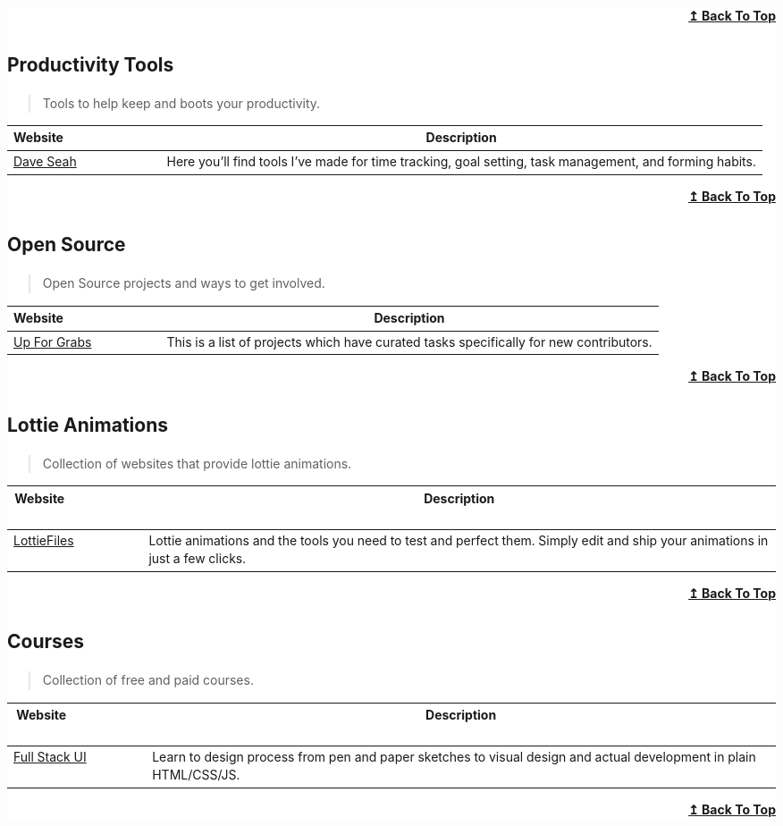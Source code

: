 <div align="right">
    <b><a href="#table-of-contents">↥ Back To Top</a></b>
</div>

## Productivity Tools
> Tools to help keep and boots your productivity.

| Website&nbsp; &nbsp; &nbsp; &nbsp; &nbsp; &nbsp; &nbsp; &nbsp; &nbsp; &nbsp; &nbsp; &nbsp; &nbsp; &nbsp; | Description                                                        |
| -------------------------------------------------------------------------------------------------------- | ------------------------------------------------------------------ |
| [Dave Seah](https://davidseah.com/productivity-tools/) | Here you’ll find tools I’ve made for time tracking, goal setting, task management, and forming habits. |

<div align="right">
    <b><a href="#table-of-contents">↥ Back To Top</a></b>
</div>


## Open Source
> Open Source projects and ways to get involved.

| Website&nbsp; &nbsp; &nbsp; &nbsp; &nbsp; &nbsp; &nbsp; &nbsp; &nbsp; &nbsp; &nbsp; &nbsp; &nbsp; &nbsp; | Description                                                        |
| -------------------------------------------------------------------------------------------------------- | ------------------------------------------------------------------ |
| [Up For Grabs](https://up-for-grabs.net/#/) | This is a list of projects which have curated tasks specifically for new contributors. |

<div align="right">
    <b><a href="#table-of-contents">↥ Back To Top</a></b>
</div>

## Lottie Animations
> Collection of websites that provide lottie animations.

| Website&nbsp; &nbsp; &nbsp; &nbsp; &nbsp; &nbsp; &nbsp; &nbsp; &nbsp; &nbsp; &nbsp; &nbsp; &nbsp; &nbsp; | Description                                                        |
| -------------------------------------------------------------------------------------------------------- | ------------------------------------------------------------------ |
| [LottieFiles](https://lottiefiles.com/) | Lottie animations and the tools you need to test and perfect them. Simply edit and ship your animations in just a few clicks.|

<div align="right">
    <b><a href="#table-of-contents">↥ Back To Top</a></b>
</div>

## Courses
> Collection of free and paid courses.

| Website&nbsp; &nbsp; &nbsp; &nbsp; &nbsp; &nbsp; &nbsp; &nbsp; &nbsp; &nbsp; &nbsp; &nbsp; &nbsp; &nbsp; | Description                                                        |
| -------------------------------------------------------------------------------------------------------- | ------------------------------------------------------------------ |
| [Full Stack UI](https://fullstackui.com/course) | Learn to design process from pen and paper sketches to visual design and actual development in plain HTML/CSS/JS. |

<div align="right">
    <b><a href="#table-of-contents">↥ Back To Top</a></b>
</div>
